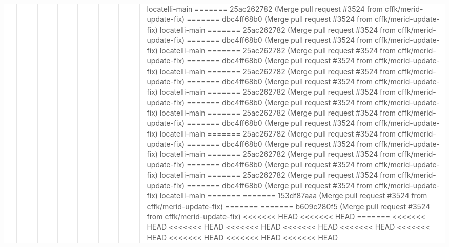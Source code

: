 >>>>>>> locatelli-main
=======
>>>>>>> 25ac262782 (Merge pull request #3524 from cffk/merid-update-fix)
=======
>>>>>>> dbc4ff68b0 (Merge pull request #3524 from cffk/merid-update-fix)
>>>>>>> locatelli-main
=======
>>>>>>> 25ac262782 (Merge pull request #3524 from cffk/merid-update-fix)
=======
>>>>>>> dbc4ff68b0 (Merge pull request #3524 from cffk/merid-update-fix)
>>>>>>> locatelli-main
=======
>>>>>>> 25ac262782 (Merge pull request #3524 from cffk/merid-update-fix)
=======
>>>>>>> dbc4ff68b0 (Merge pull request #3524 from cffk/merid-update-fix)
>>>>>>> locatelli-main
=======
>>>>>>> 25ac262782 (Merge pull request #3524 from cffk/merid-update-fix)
=======
>>>>>>> dbc4ff68b0 (Merge pull request #3524 from cffk/merid-update-fix)
>>>>>>> locatelli-main
=======
>>>>>>> 25ac262782 (Merge pull request #3524 from cffk/merid-update-fix)
=======
>>>>>>> dbc4ff68b0 (Merge pull request #3524 from cffk/merid-update-fix)
>>>>>>> locatelli-main
=======
>>>>>>> 25ac262782 (Merge pull request #3524 from cffk/merid-update-fix)
=======
>>>>>>> dbc4ff68b0 (Merge pull request #3524 from cffk/merid-update-fix)
>>>>>>> locatelli-main
=======
>>>>>>> 25ac262782 (Merge pull request #3524 from cffk/merid-update-fix)
=======
>>>>>>> dbc4ff68b0 (Merge pull request #3524 from cffk/merid-update-fix)
>>>>>>> locatelli-main
=======
>>>>>>> 25ac262782 (Merge pull request #3524 from cffk/merid-update-fix)
=======
>>>>>>> dbc4ff68b0 (Merge pull request #3524 from cffk/merid-update-fix)
>>>>>>> locatelli-main
=======
>>>>>>> 25ac262782 (Merge pull request #3524 from cffk/merid-update-fix)
=======
>>>>>>> dbc4ff68b0 (Merge pull request #3524 from cffk/merid-update-fix)
>>>>>>> locatelli-main
=======
=======
>>>>>>> 153df87aaa (Merge pull request #3524 from cffk/merid-update-fix)
=======
=======
>>>>>>> b609c280f5 (Merge pull request #3524 from cffk/merid-update-fix)
<<<<<<< HEAD
<<<<<<< HEAD
=======
<<<<<<< HEAD
<<<<<<< HEAD
<<<<<<< HEAD
<<<<<<< HEAD
<<<<<<< HEAD
<<<<<<< HEAD
<<<<<<< HEAD
<<<<<<< HEAD
<<<<<<< HEAD